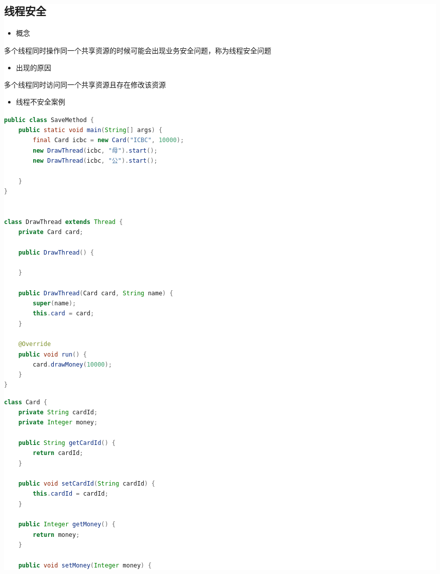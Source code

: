 


## 线程安全

- 概念

多个线程同时操作同一个共享资源的时候可能会出现业务安全问题，称为线程安全问题



- 出现的原因

多个线程同时访问同一个共享资源且存在修改该资源



- 线程不安全案例

~~~java
public class SaveMethod {
    public static void main(String[] args) {
        final Card icbc = new Card("ICBC", 10000);
        new DrawThread(icbc, "母").start();
        new DrawThread(icbc, "公").start();

    }
}


class DrawThread extends Thread {
    private Card card;

    public DrawThread() {

    }

    public DrawThread(Card card, String name) {
        super(name);
        this.card = card;
    }

    @Override
    public void run() {
        card.drawMoney(10000);
    }
}


~~~

~~~java
class Card {
    private String cardId;
    private Integer money;

    public String getCardId() {
        return cardId;
    }

    public void setCardId(String cardId) {
        this.cardId = cardId;
    }

    public Integer getMoney() {
        return money;
    }

    public void setMoney(Integer money) {
~~~